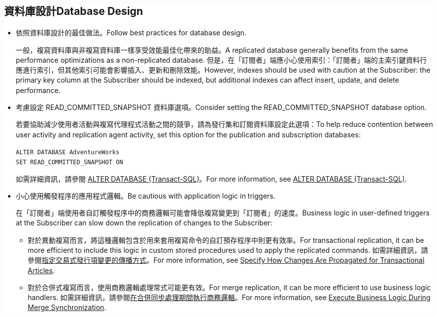 ## <a name="database-design"></a><span data-ttu-id="3ec6c-124">資料庫設計</span><span class="sxs-lookup"><span data-stu-id="3ec6c-124">Database Design</span></span>  
  
-   <span data-ttu-id="3ec6c-125">依照資料庫設計的最佳做法。</span><span class="sxs-lookup"><span data-stu-id="3ec6c-125">Follow best practices for database design.</span></span>  
  
     <span data-ttu-id="3ec6c-126">一般，複寫資料庫與非複寫資料庫一樣享受效能最佳化帶來的助益。</span><span class="sxs-lookup"><span data-stu-id="3ec6c-126">A replicated database generally benefits from the same performance optimizations as a non-replicated database.</span></span> <span data-ttu-id="3ec6c-127">但是，在「訂閱者」端應小心使用索引：「訂閱者」端的主索引鍵資料行應進行索引，但其他索引可能會影響插入、更新和刪除效能。</span><span class="sxs-lookup"><span data-stu-id="3ec6c-127">However, indexes should be used with caution at the Subscriber: the primary key column at the Subscriber should be indexed, but additional indexes can affect insert, update, and delete performance.</span></span>  
  
-   <span data-ttu-id="3ec6c-128">考慮設定 READ_COMMITTED_SNAPSHOT 資料庫選項。</span><span class="sxs-lookup"><span data-stu-id="3ec6c-128">Consider setting the READ_COMMITTED_SNAPSHOT database option.</span></span>  
  
     <span data-ttu-id="3ec6c-129">若要協助減少使用者活動與複寫代理程式活動之間的競爭，請為發行集和訂閱資料庫設定此選項：</span><span class="sxs-lookup"><span data-stu-id="3ec6c-129">To help reduce contention between user activity and replication agent activity, set this option for the publication and subscription databases:</span></span>  
  
    ```  
    ALTER DATABASE AdventureWorks  
    SET READ_COMMITTED_SNAPSHOT ON  
    ```  
  
     <span data-ttu-id="3ec6c-130">如需詳細資訊，請參閱 [ALTER DATABASE &#40;Transact-SQL&#41;](/sql/t-sql/statements/alter-database-transact-sql)。</span><span class="sxs-lookup"><span data-stu-id="3ec6c-130">For more information, see [ALTER DATABASE &#40;Transact-SQL&#41;](/sql/t-sql/statements/alter-database-transact-sql).</span></span>  
  
-   <span data-ttu-id="3ec6c-131">小心使用觸發程序的應用程式邏輯。</span><span class="sxs-lookup"><span data-stu-id="3ec6c-131">Be cautious with application logic in triggers.</span></span>  
  
     <span data-ttu-id="3ec6c-132">在「訂閱者」端使用者自訂觸發程序中的商務邏輯可能會降低複寫變更到「訂閱者」的速度。</span><span class="sxs-lookup"><span data-stu-id="3ec6c-132">Business logic in user-defined triggers at the Subscriber can slow down the replication of changes to the Subscriber:</span></span>  
  
    -   <span data-ttu-id="3ec6c-133">對於異動複寫而言，將這種邏輯包含於用來套用複寫命令的自訂預存程序中則更有效率。</span><span class="sxs-lookup"><span data-stu-id="3ec6c-133">For transactional replication, it can be more efficient to include this logic in custom stored procedures used to apply the replicated commands.</span></span> <span data-ttu-id="3ec6c-134">如需詳細資訊，請參閱[指定交易式發行項變更的傳播方式](../transactional/transactional-articles-specify-how-changes-are-propagated.md)。</span><span class="sxs-lookup"><span data-stu-id="3ec6c-134">For more information, see [Specify How Changes Are Propagated for Transactional Articles](../transactional/transactional-articles-specify-how-changes-are-propagated.md).</span></span>  
  
    -   <span data-ttu-id="3ec6c-135">對於合併式複寫而言，使用商務邏輯處理常式可能更有效。</span><span class="sxs-lookup"><span data-stu-id="3ec6c-135">For merge replication, it can be more efficient to use business logic handlers.</span></span> <span data-ttu-id="3ec6c-136">如需詳細資訊，請參閱[在合併同步處理期間執行商務邏輯](../merge/execute-business-logic-during-merge-synchronization.md)。</span><span class="sxs-lookup"><span data-stu-id="3ec6c-136">For more information, see [Execute Business Logic During Merge Synchronization](../merge/execute-business-logic-during-merge-synchronization.md).</span></span>  
  